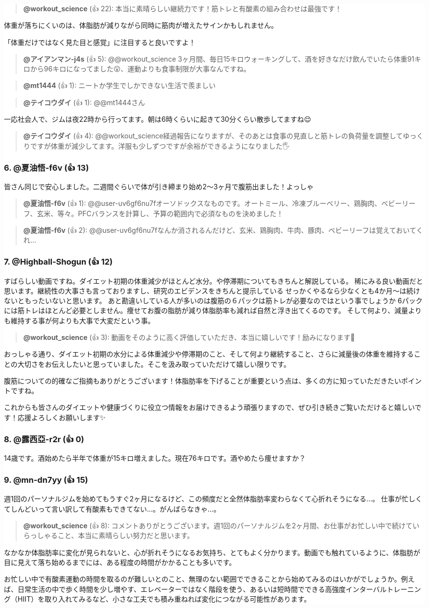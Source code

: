 > **@workout_science** (👍 22): 本当に素晴らしい継続力です！筋トレと有酸素の組み合わせは最強です！

体重が落ちにくいのは、体脂肪が減りながら同時に筋肉が増えたサインかもしれません。

「体重だけではなく見た目と感覚」に注目すると良いですよ！

> **@アイアンマン-j4s** (👍 5): ​@@workout_science
3ヶ月間、毎日15キロウォーキングして、酒を好きなだけ飲んでいたら体重91キロから96キロになってました😮、運動よりも食事制限が大事なんですね。

> **@mt1444** (👍 1): ニートか学生でしかできない生活で羨ましい

> **@テイコウダイ** (👍 1): @@mt1444さん

一応社会人で、ジムは夜22時から行ってます。朝は6時くらいに起きて30分くらい散歩してますね😌

> **@テイコウダイ** (👍 4): @@workout_science経過報告になりますが、そのあとは食事の見直しと筋トレの負荷量を調整してゆっくりですが体重が減少してます。洋服も少しずつですが余裕ができるようになりました🖐

### 6. @夏油悟-f6v (👍 13)
皆さん同じで安心しました。二週間ぐらいで体が引き締まり始め2〜3ヶ月で腹筋出ました！よっしゃ

> **@夏油悟-f6v** (👍 1): @@user-uv6gf6nu7fオーソドックスなものです。オートミール、冷凍ブルーベリー、鶏胸肉、ベビーリーフ、玄米、等々。PFCバランスを計算し、予算の範囲内で必須なものを決めました！

> **@夏油悟-f6v** (👍 2): @@user-uv6gf6nu7fなんか消されるんだけど、玄米、鶏胸肉、牛肉、豚肉、ベビーリーフは覚えておいてくれ…

### 7. @Highball-Shogun (👍 12)
すばらしい動画ですね。ダイエット初期の体重減少がほとんど水分。や停滞期についてもきちんと解説している。
稀にみる良い動画だと思います。継続性の大事さも言っておりますし、研究のエビデンスをきちんと提示している
せっかくやるなら少なくとも4か月～は続けないともったいないと思います。
あと勘違いしている人が多いのは腹筋の６パックは筋トレが必要なのではという事でしょうか
6パックには筋トレはほとんど必要としません。痩せてお腹の脂肪が減り体脂肪率も減れば自然と浮き出てくるのです。
そして何より、減量よりも維持する事が何よりも大事で大変だという事。

> **@workout_science** (👍 3): 動画をそのように高く評価していただき、本当に嬉しいです！励みになります💪

おっしゃる通り、ダイエット初期の水分による体重減少や停滞期のこと、そして何より継続すること、さらに減量後の体重を維持することの大切さをお伝えしたいと思っていました。そこを汲み取っていただけて嬉しい限りです。

腹筋についての的確なご指摘もありがとうございます！体脂肪率を下げることが重要という点は、多くの方に知っていただきたいポイントですね。

これからも皆さんのダイエットや健康づくりに役立つ情報をお届けできるよう頑張りますので、ぜひ引き続きご覧いただけると嬉しいです！応援よろしくお願いします✨

### 8. @露西亞-r2r (👍 0)
14歳です。酒始めたら半年で体重が15キロ増えました。現在76キロです。酒やめたら痩せますか？

### 9. @mn-dn7yy (👍 15)
週1回のパーソナルジムを始めてもうすぐ2ヶ月になるけど、この頻度だと全然体脂肪率変わらなくて心折れそうになる…。
仕事が忙しくてしんどいって言い訳して有酸素もできてない…。がんばらなきゃ…。

> **@workout_science** (👍 8): コメントありがとうございます。週1回のパーソナルジムを2ヶ月間、お仕事がお忙しい中で続けていらっしゃること、本当に素晴らしい努力だと思います。

なかなか体脂肪率に変化が見られないと、心が折れそうになるお気持ち、とてもよく分かります。動画でも触れているように、体脂肪が目に見えて落ち始めるまでには、ある程度の時間がかかることも多いです。

お忙しい中で有酸素運動の時間を取るのが難しいとのこと、無理のない範囲でできることから始めてみるのはいかがでしょうか。例えば、日常生活の中で歩く時間を少し増やす、エレベーターではなく階段を使う、あるいは短時間でできる高強度インターバルトレーニング（HIIT）を取り入れてみるなど、小さな工夫でも積み重ねれば変化につながる可能性があります。
